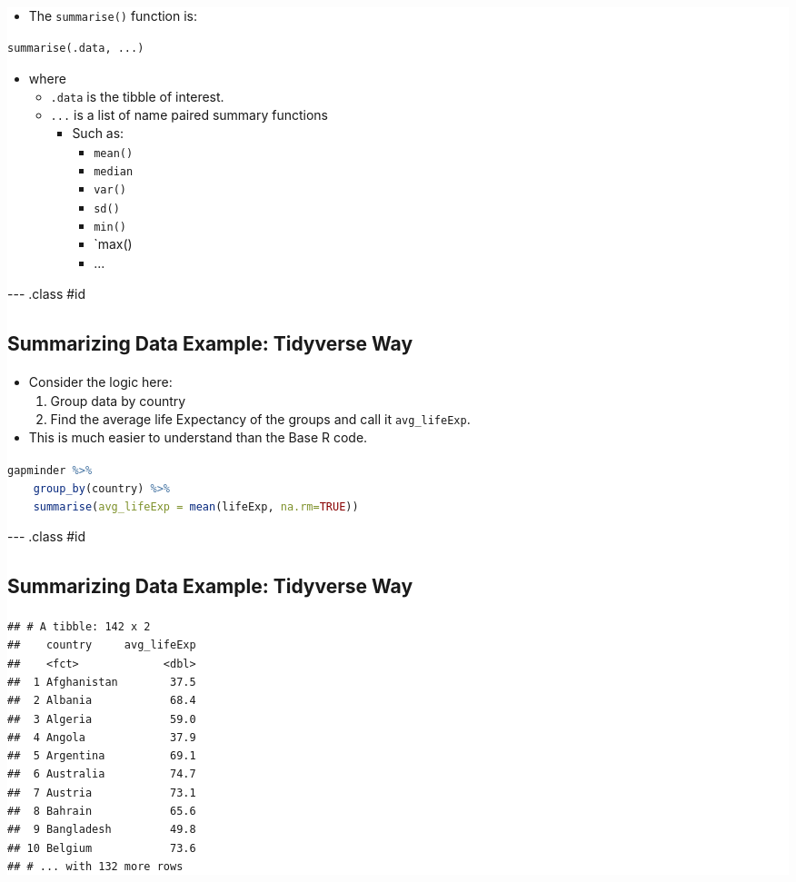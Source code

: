 - The `summarise()` function is:

```
summarise(.data, ...)
```

- where
  - `.data` is the tibble of interest.
  - `...` is a list of name paired summary functions
    - Such as:
      - `mean()`
      - `median`
      - `var()`
      - `sd()`
      - `min()`
      - `max()
      - ...



--- .class #id

## Summarizing Data Example: Tidyverse Way 

- Consider the logic here:
  1. Group data by country
  2. Find the average life Expectancy of the groups and call it `avg_lifeExp`.
- This is much easier to understand than the  Base R code. 


```r
gapminder %>%
    group_by(country) %>%
    summarise(avg_lifeExp = mean(lifeExp, na.rm=TRUE))
```

--- .class #id


## Summarizing Data Example: Tidyverse Way 



```
## # A tibble: 142 x 2
##    country     avg_lifeExp
##    <fct>             <dbl>
##  1 Afghanistan        37.5
##  2 Albania            68.4
##  3 Algeria            59.0
##  4 Angola             37.9
##  5 Argentina          69.1
##  6 Australia          74.7
##  7 Austria            73.1
##  8 Bahrain            65.6
##  9 Bangladesh         49.8
## 10 Belgium            73.6
## # ... with 132 more rows
```
